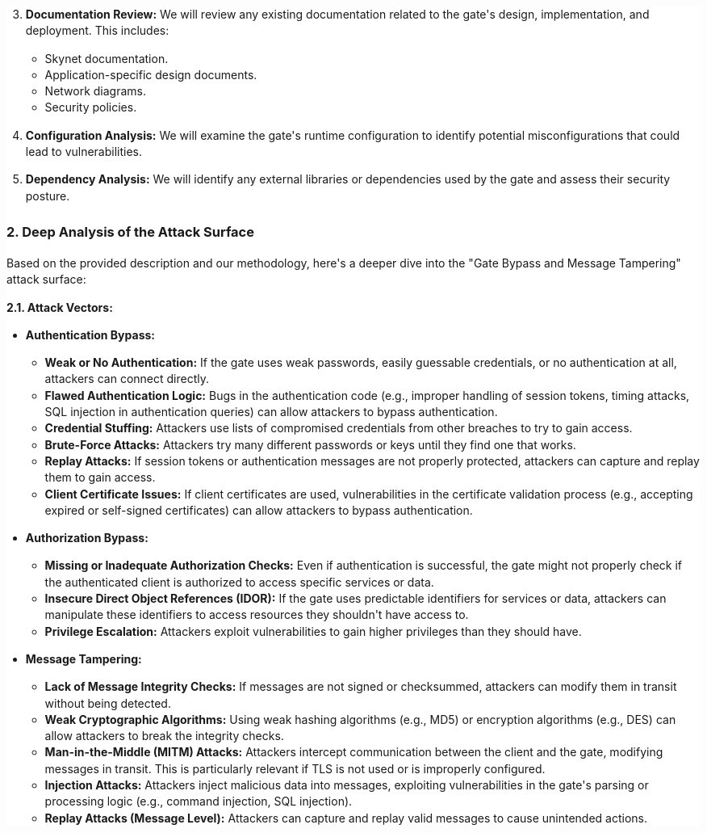 3.  **Documentation Review:** We will review any existing documentation related to the gate's design, implementation, and deployment. This includes:
    *   Skynet documentation.
    *   Application-specific design documents.
    *   Network diagrams.
    *   Security policies.

4.  **Configuration Analysis:** We will examine the gate's runtime configuration to identify potential misconfigurations that could lead to vulnerabilities.

5.  **Dependency Analysis:** We will identify any external libraries or dependencies used by the gate and assess their security posture.

### 2. Deep Analysis of the Attack Surface

Based on the provided description and our methodology, here's a deeper dive into the "Gate Bypass and Message Tampering" attack surface:

**2.1. Attack Vectors:**

*   **Authentication Bypass:**
    *   **Weak or No Authentication:**  If the gate uses weak passwords, easily guessable credentials, or no authentication at all, attackers can connect directly.
    *   **Flawed Authentication Logic:**  Bugs in the authentication code (e.g., improper handling of session tokens, timing attacks, SQL injection in authentication queries) can allow attackers to bypass authentication.
    *   **Credential Stuffing:**  Attackers use lists of compromised credentials from other breaches to try to gain access.
    *   **Brute-Force Attacks:**  Attackers try many different passwords or keys until they find one that works.
    *   **Replay Attacks:**  If session tokens or authentication messages are not properly protected, attackers can capture and replay them to gain access.
    *   **Client Certificate Issues:** If client certificates are used, vulnerabilities in the certificate validation process (e.g., accepting expired or self-signed certificates) can allow attackers to bypass authentication.

*   **Authorization Bypass:**
    *   **Missing or Inadequate Authorization Checks:**  Even if authentication is successful, the gate might not properly check if the authenticated client is authorized to access specific services or data.
    *   **Insecure Direct Object References (IDOR):**  If the gate uses predictable identifiers for services or data, attackers can manipulate these identifiers to access resources they shouldn't have access to.
    *   **Privilege Escalation:**  Attackers exploit vulnerabilities to gain higher privileges than they should have.

*   **Message Tampering:**
    *   **Lack of Message Integrity Checks:**  If messages are not signed or checksummed, attackers can modify them in transit without being detected.
    *   **Weak Cryptographic Algorithms:**  Using weak hashing algorithms (e.g., MD5) or encryption algorithms (e.g., DES) can allow attackers to break the integrity checks.
    *   **Man-in-the-Middle (MITM) Attacks:**  Attackers intercept communication between the client and the gate, modifying messages in transit.  This is particularly relevant if TLS is not used or is improperly configured.
    *   **Injection Attacks:**  Attackers inject malicious data into messages, exploiting vulnerabilities in the gate's parsing or processing logic (e.g., command injection, SQL injection).
    *   **Replay Attacks (Message Level):** Attackers can capture and replay valid messages to cause unintended actions.
